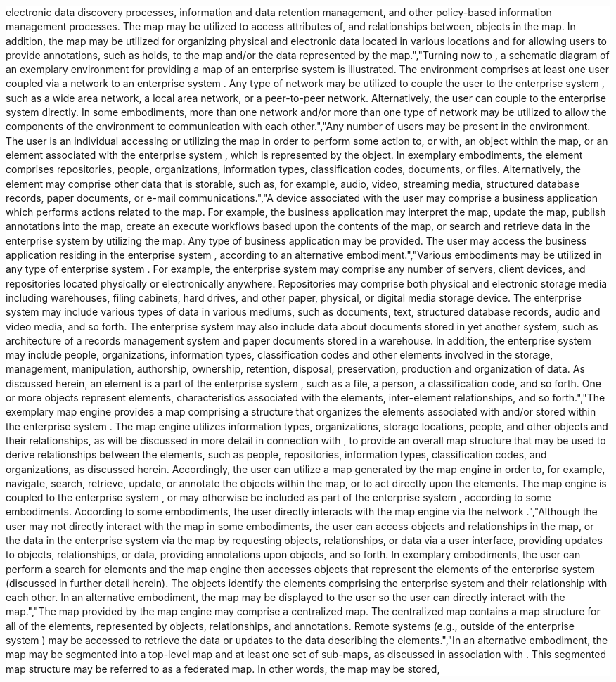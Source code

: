 electronic data discovery processes, information and data retention management, and other policy-based information management processes. The map may be utilized to access attributes of, and relationships between, objects in the map. In addition, the map may be utilized for organizing physical and electronic data located in various locations and for allowing users to provide annotations, such as holds, to the map and\/or the data represented by the map.","Turning now to , a schematic diagram of an exemplary environment for providing a map of an enterprise system is illustrated. The environment comprises at least one user  coupled via a network  to an enterprise system . Any type of network  may be utilized to couple the user  to the enterprise system , such as a wide area network, a local area network, or a peer-to-peer network. Alternatively, the user  can couple to the enterprise system  directly. In some embodiments, more than one network and\/or more than one type of network may be utilized to allow the components of the environment to communication with each other.","Any number of users  may be present in the environment. The user  is an individual accessing or utilizing the map in order to perform some action to, or with, an object within the map, or an element associated with the enterprise system , which is represented by the object. In exemplary embodiments, the element comprises repositories, people, organizations, information types, classification codes, documents, or files. Alternatively, the element may comprise other data that is storable, such as, for example, audio, video, streaming media, structured database records, paper documents, or e-mail communications.","A device associated with the user  may comprise a business application  which performs actions related to the map. For example, the business application  may interpret the map, update the map, publish annotations into the map, create an execute workflows based upon the contents of the map, or search and retrieve data in the enterprise system  by utilizing the map. Any type of business application  may be provided. The user  may access the business application  residing in the enterprise system , according to an alternative embodiment.","Various embodiments may be utilized in any type of enterprise system . For example, the enterprise system  may comprise any number of servers, client devices, and repositories located physically or electronically anywhere. Repositories may comprise both physical and electronic storage media including warehouses, filing cabinets, hard drives, and other paper, physical, or digital media storage device. The enterprise system  may include various types of data in various mediums, such as documents, text, structured database records, audio and video media, and so forth. The enterprise system  may also include data about documents stored in yet another system, such as architecture of a records management system and paper documents stored in a warehouse. In addition, the enterprise system may include people, organizations, information types, classification codes and other elements involved in the storage, management, manipulation, authorship, ownership, retention, disposal, preservation, production and organization of data. As discussed herein, an element is a part of the enterprise system , such as a file, a person, a classification code, and so forth. One or more objects represent elements, characteristics associated with the elements, inter-element relationships, and so forth.","The exemplary map engine  provides a map comprising a structure that organizes the elements associated with and\/or stored within the enterprise system . The map engine  utilizes information types, organizations, storage locations, people, and other objects and their relationships, as will be discussed in more detail in connection with , to provide an overall map structure that may be used to derive relationships between the elements, such as people, repositories, information types, classification codes, and organizations, as discussed herein. Accordingly, the user  can utilize a map generated by the map engine  in order to, for example, navigate, search, retrieve, update, or annotate the objects within the map, or to act directly upon the elements. The map engine  is coupled to the enterprise system , or may otherwise be included as part of the enterprise system , according to some embodiments. According to some embodiments, the user  directly interacts with the map engine  via the network .","Although the user  may not directly interact with the map in some embodiments, the user can access objects and relationships in the map, or the data in the enterprise system  via the map by requesting objects, relationships, or data via a user interface, providing updates to objects, relationships, or data, providing annotations upon objects, and so forth. In exemplary embodiments, the user  can perform a search for elements and the map engine  then accesses objects that represent the elements of the enterprise system  (discussed in further detail herein). The objects identify the elements comprising the enterprise system  and their relationship with each other. In an alternative embodiment, the map may be displayed to the user  so the user can directly interact with the map.","The map provided by the map engine  may comprise a centralized map. The centralized map contains a map structure for all of the elements, represented by objects, relationships, and annotations. Remote systems (e.g., outside of the enterprise system ) may be accessed to retrieve the data or updates to the data describing the elements.","In an alternative embodiment, the map may be segmented into a top-level map and at least one set of sub-maps, as discussed in association with . This segmented map structure may be referred to as a federated map. In other words, the map may be stored,